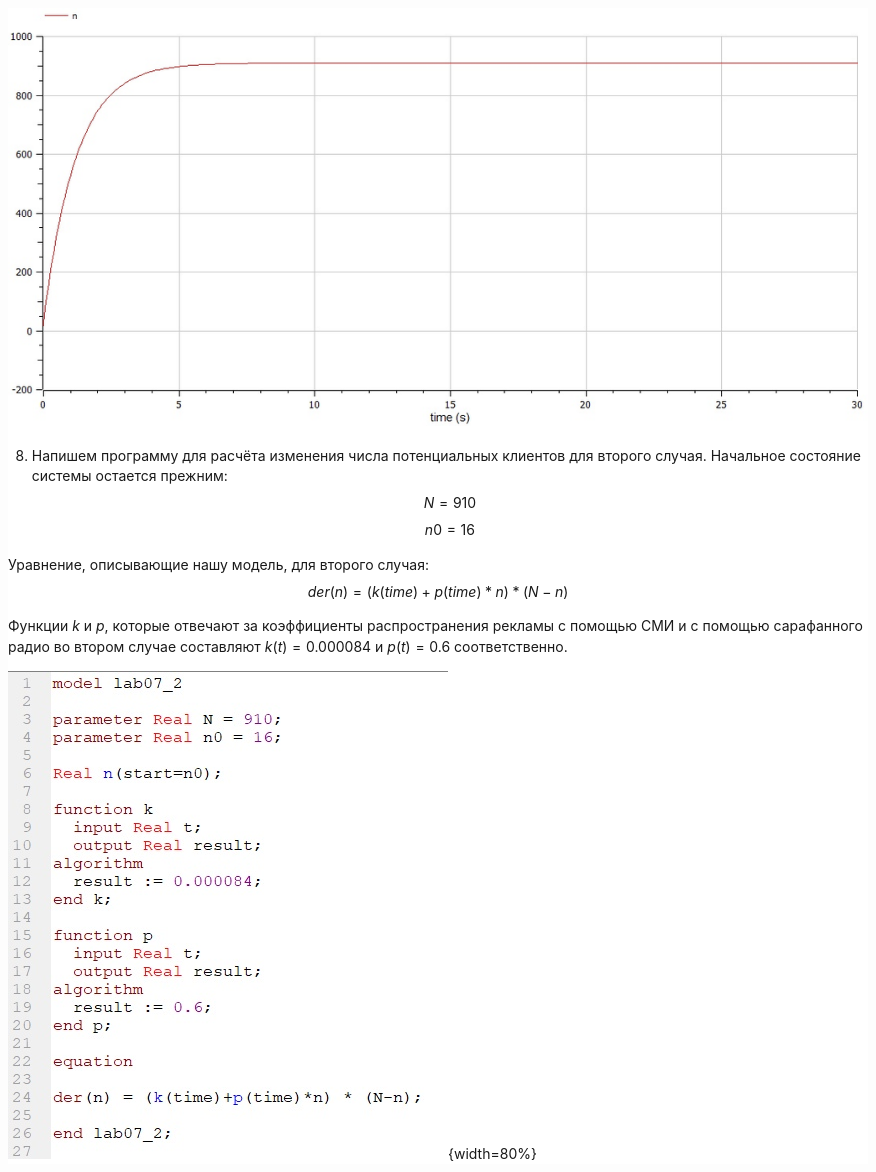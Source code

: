 ![График изменения числа потенциальных клиентов в случае 1](screenshots/graph_1.jpg)

8. Напишем программу для расчёта изменения числа потенциальных клиентов для второго случая. Начальное состояние системы остается прежним:
$$N = 910$$
$$n0 = 16$$

Уравнение, описывающие нашу модель, для второго случая:
$$der(n) = (k(time)+p(time)*n) * (N-n)$$

Функции $k$ и $p$, которые отвечают за коэффициенты распространения рекламы с помощью СМИ  и с помощью сарафанного радио во втором случае составляют $k(t)=0.000084$ и $p(t)=0.6$ соответственно.

![Код программы в случае 2](screenshots/kod_2.jpg){width=80%}
